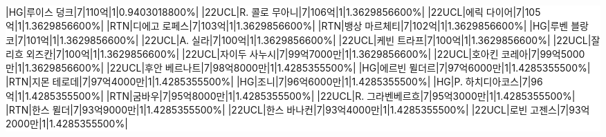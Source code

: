 |HG|루이스 덩크|7|110억|1|0.9403018800%|
|22UCL|R. 콜로 무아니|7|106억|1|1.3629856600%|
|22UCL|에릭 다이어|7|105억|1|1.3629856600%|
|RTN|디에고 로페스|7|103억|1|1.3629856600%|
|RTN|뱅상 마르체티|7|102억|1|1.3629856600%|
|HG|루벤 블랑코|7|101억|1|1.3629856600%|
|22UCL|A. 실라|7|100억|1|1.3629856600%|
|22UCL|케빈 트라프|7|100억|1|1.3629856600%|
|22UCL|잘리흐 외즈칸|7|100억|1|1.3629856600%|
|22UCL|자이두 사누시|7|99억7000만|1|1.3629856600%|
|22UCL|호아킨 코레아|7|99억5000만|1|1.3629856600%|
|22UCL|후안 베르나트|7|98억8000만|1|1.4285355500%|
|HG|에르빈 뮐더르|7|97억6000만|1|1.4285355500%|
|RTN|지몬 테로데|7|97억4000만|1|1.4285355500%|
|HG|조니|7|96억6000만|1|1.4285355500%|
|HG|P. 하치디아코스|7|96억|1|1.4285355500%|
|RTN|굼바우|7|95억8000만|1|1.4285355500%|
|22UCL|R. 그라벤베르흐|7|95억3000만|1|1.4285355500%|
|RTN|한스 뮐더|7|93억9000만|1|1.4285355500%|
|22UCL|한스 바나컨|7|93억4000만|1|1.4285355500%|
|22UCL|로빈 고젠스|7|93억2000만|1|1.4285355500%|
